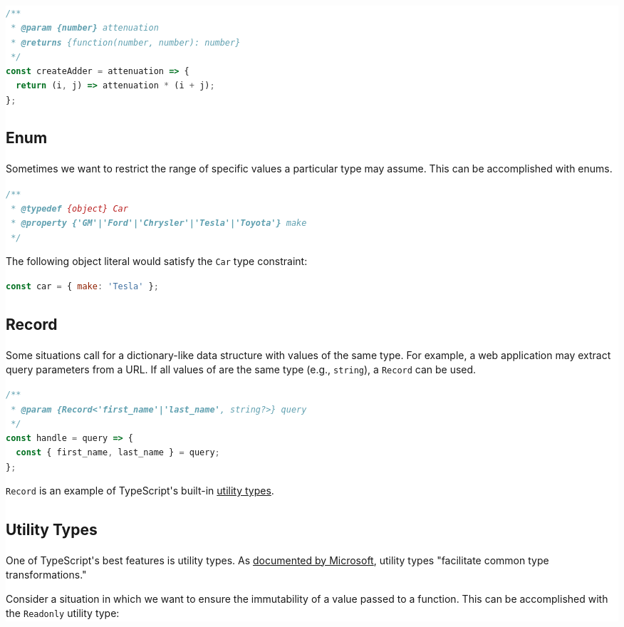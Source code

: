 ```javascript
/**
 * @param {number} attenuation
 * @returns {function(number, number): number}
 */
const createAdder = attenuation => {
  return (i, j) => attenuation * (i + j);
};
```

## Enum

Sometimes we want to restrict the range of specific values a particular type may assume. This can be accomplished with enums.

```javascript
/**
 * @typedef {object} Car
 * @property {'GM'|'Ford'|'Chrysler'|'Tesla'|'Toyota'} make
 */
```

The following object literal would satisfy the `Car` type constraint:

```javascript
const car = { make: 'Tesla' };
```

## Record

Some situations call for a dictionary-like data structure with values of the same type. For example, a web application may extract query parameters from a URL. If all values of are the same type (e.g., `string`), a `Record` can be used.

```javascript
/**
 * @param {Record<'first_name'|'last_name', string?>} query
 */
const handle = query => {
  const { first_name, last_name } = query;
};
```

`Record` is an example of TypeScript's built-in [utility types](https://www.typescriptlang.org/docs/handbook/utility-types.html).

## Utility Types

One of TypeScript's best features is utility types. As [documented by Microsoft](https://www.typescriptlang.org/docs/handbook/utility-types.html), utility types "facilitate common type transformations."

Consider a situation in which we want to ensure the immutability of a value passed to a function. This can be accomplished with the `Readonly` utility type:
